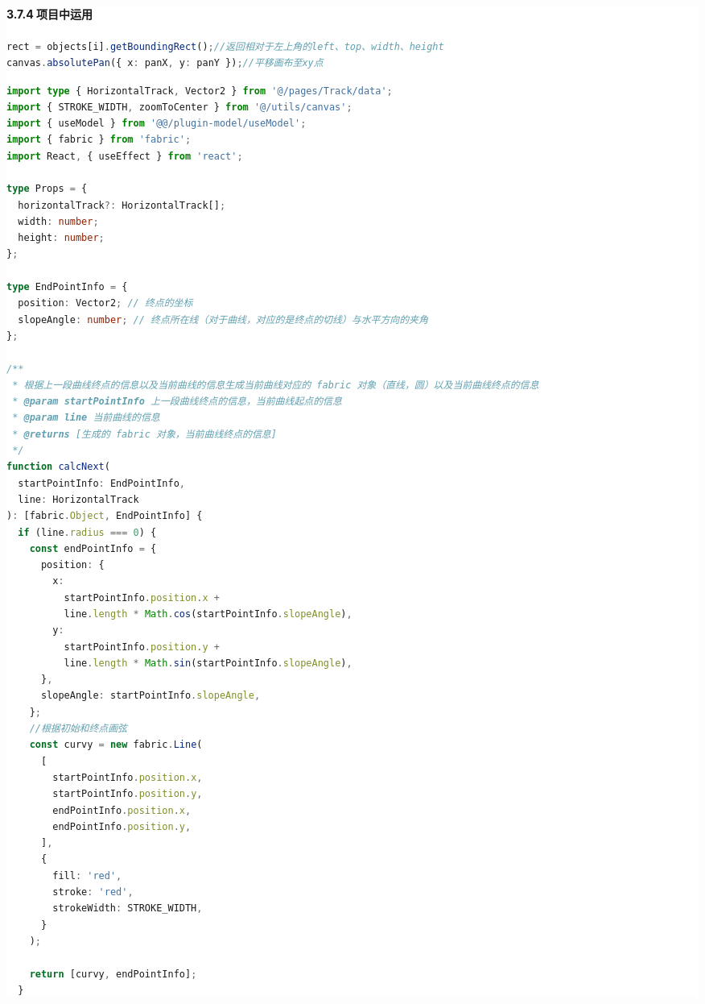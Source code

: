 #### 3.7.4 项目中运用

```typescript
rect = objects[i].getBoundingRect();//返回相对于左上角的left、top、width、height
canvas.absolutePan({ x: panX, y: panY });//平移画布至xy点
```

```typescript
import type { HorizontalTrack, Vector2 } from '@/pages/Track/data';
import { STROKE_WIDTH, zoomToCenter } from '@/utils/canvas';
import { useModel } from '@@/plugin-model/useModel';
import { fabric } from 'fabric';
import React, { useEffect } from 'react';

type Props = {
  horizontalTrack?: HorizontalTrack[];
  width: number;
  height: number;
};

type EndPointInfo = {
  position: Vector2; // 终点的坐标
  slopeAngle: number; // 终点所在线（对于曲线，对应的是终点的切线）与水平方向的夹角
};

/**
 * 根据上一段曲线终点的信息以及当前曲线的信息生成当前曲线对应的 fabric 对象（直线，圆）以及当前曲线终点的信息
 * @param startPointInfo 上一段曲线终点的信息，当前曲线起点的信息
 * @param line 当前曲线的信息
 * @returns [生成的 fabric 对象，当前曲线终点的信息]
 */
function calcNext(
  startPointInfo: EndPointInfo,
  line: HorizontalTrack
): [fabric.Object, EndPointInfo] {
  if (line.radius === 0) {
    const endPointInfo = {
      position: {
        x:
          startPointInfo.position.x +
          line.length * Math.cos(startPointInfo.slopeAngle),
        y:
          startPointInfo.position.y +
          line.length * Math.sin(startPointInfo.slopeAngle),
      },
      slopeAngle: startPointInfo.slopeAngle,
    };
    //根据初始和终点画弦
    const curvy = new fabric.Line(
      [
        startPointInfo.position.x,
        startPointInfo.position.y,
        endPointInfo.position.x,
        endPointInfo.position.y,
      ],
      {
        fill: 'red',
        stroke: 'red',
        strokeWidth: STROKE_WIDTH,
      }
    );

    return [curvy, endPointInfo];
  }

```